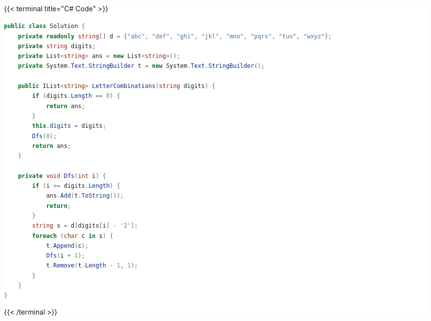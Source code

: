 {{< terminal title="C# Code" >}}
```cs
public class Solution {
    private readonly string[] d = {"abc", "def", "ghi", "jkl", "mno", "pqrs", "tuv", "wxyz"};
    private string digits;
    private List<string> ans = new List<string>();
    private System.Text.StringBuilder t = new System.Text.StringBuilder();

    public IList<string> LetterCombinations(string digits) {
        if (digits.Length == 0) {
            return ans;
        }
        this.digits = digits;
        Dfs(0);
        return ans;
    }

    private void Dfs(int i) {
        if (i >= digits.Length) {
            ans.Add(t.ToString());
            return;
        }
        string s = d[digits[i] - '2'];
        foreach (char c in s) {
            t.Append(c);
            Dfs(i + 1);
            t.Remove(t.Length - 1, 1);
        }
    }
}
```
{{< /terminal >}}




